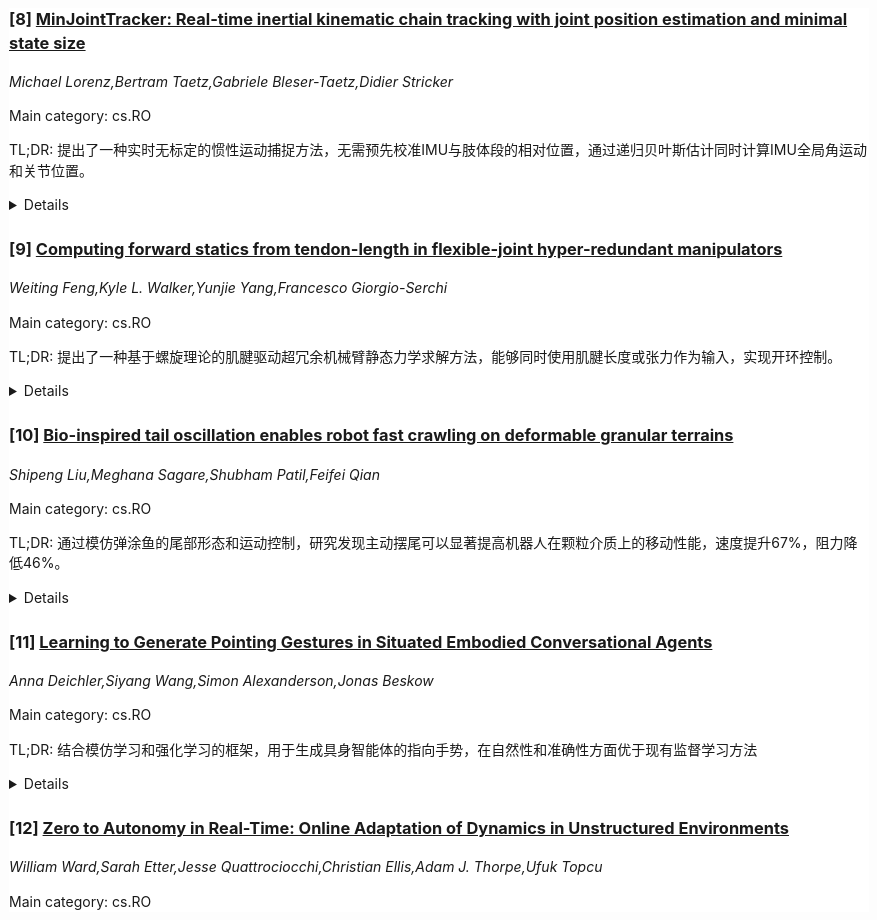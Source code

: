 
### [8] [MinJointTracker: Real-time inertial kinematic chain tracking with joint position estimation and minimal state size](https://arxiv.org/abs/2509.12398)
*Michael Lorenz,Bertram Taetz,Gabriele Bleser-Taetz,Didier Stricker*

Main category: cs.RO

TL;DR: 提出了一种实时无标定的惯性运动捕捉方法，无需预先校准IMU与肢体段的相对位置，通过递归贝叶斯估计同时计算IMU全局角运动和关节位置。


<details><summary>Details</summary></details>


### [9] [Computing forward statics from tendon-length in flexible-joint hyper-redundant manipulators](https://arxiv.org/abs/2509.12444)
*Weiting Feng,Kyle L. Walker,Yunjie Yang,Francesco Giorgio-Serchi*

Main category: cs.RO

TL;DR: 提出了一种基于螺旋理论的肌腱驱动超冗余机械臂静态力学求解方法，能够同时使用肌腱长度或张力作为输入，实现开环控制。


<details><summary>Details</summary></details>


### [10] [Bio-inspired tail oscillation enables robot fast crawling on deformable granular terrains](https://arxiv.org/abs/2509.12468)
*Shipeng Liu,Meghana Sagare,Shubham Patil,Feifei Qian*

Main category: cs.RO

TL;DR: 通过模仿弹涂鱼的尾部形态和运动控制，研究发现主动摆尾可以显著提高机器人在颗粒介质上的移动性能，速度提升67%，阻力降低46%。


<details><summary>Details</summary></details>


### [11] [Learning to Generate Pointing Gestures in Situated Embodied Conversational Agents](https://arxiv.org/abs/2509.12507)
*Anna Deichler,Siyang Wang,Simon Alexanderson,Jonas Beskow*

Main category: cs.RO

TL;DR: 结合模仿学习和强化学习的框架，用于生成具身智能体的指向手势，在自然性和准确性方面优于现有监督学习方法


<details><summary>Details</summary></details>


### [12] [Zero to Autonomy in Real-Time: Online Adaptation of Dynamics in Unstructured Environments](https://arxiv.org/abs/2509.12516)
*William Ward,Sarah Etter,Jesse Quattrociocchi,Christian Ellis,Adam J. Thorpe,Ufuk Topcu*

Main category: cs.RO
